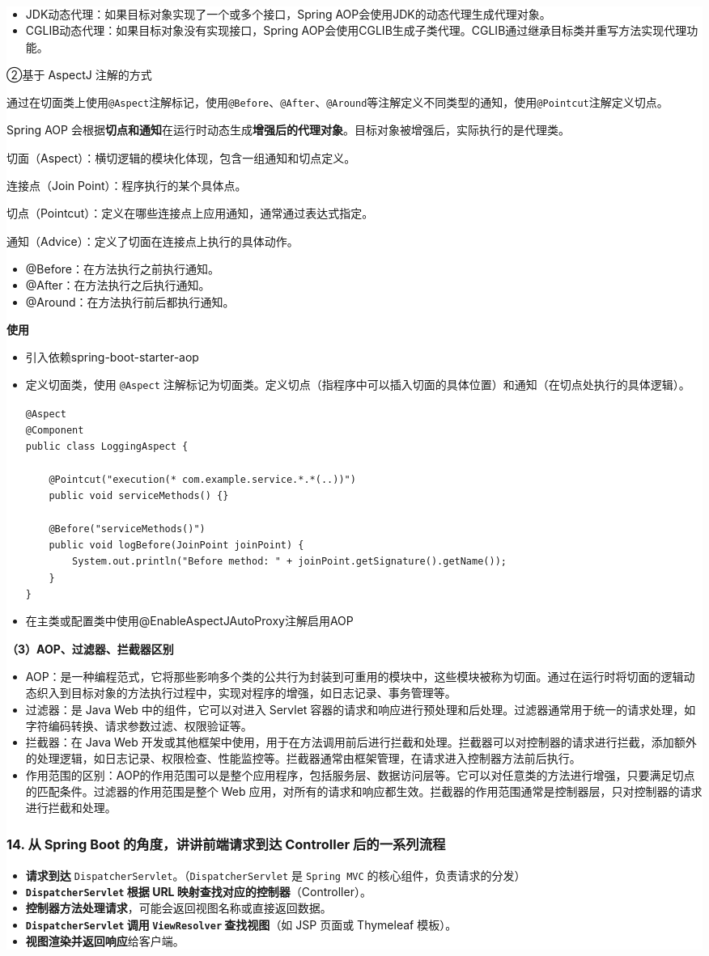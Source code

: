 - JDK动态代理：如果目标对象实现了一个或多个接口，Spring AOP会使用JDK的动态代理生成代理对象。
- CGLIB动态代理：如果目标对象没有实现接口，Spring AOP会使用CGLIB生成子类代理。CGLIB通过继承目标类并重写方法实现代理功能。

②基于 AspectJ 注解的方式

通过在切面类上使用`@Aspect`注解标记，使用`@Before`、`@After`、`@Around`等注解定义不同类型的通知，使用`@Pointcut`注解定义切点。

Spring AOP 会根据**切点和通知**在运行时动态生成**增强后的代理对象**。目标对象被增强后，实际执行的是代理类。

切面（Aspect）：横切逻辑的模块化体现，包含一组通知和切点定义。

连接点（Join Point）：程序执行的某个具体点。

切点（Pointcut）：定义在哪些连接点上应用通知，通常通过表达式指定。

通知（Advice）：定义了切面在连接点上执行的具体动作。

- @Before：在方法执行之前执行通知。
- @After：在方法执行之后执行通知。
- @Around：在方法执行前后都执行通知。

**使用**

- 引入依赖spring-boot-starter-aop

- 定义切面类，使用 `@Aspect` 注解标记为切面类。定义切点（指程序中可以插入切面的具体位置）和通知（在切点处执行的具体逻辑）。
  
  ```
  @Aspect
  @Component
  public class LoggingAspect {
  
      @Pointcut("execution(* com.example.service.*.*(..))")
      public void serviceMethods() {}
  
      @Before("serviceMethods()")
      public void logBefore(JoinPoint joinPoint) {
          System.out.println("Before method: " + joinPoint.getSignature().getName());
      }
  }
  ```

- 在主类或配置类中使用@EnableAspectJAutoProxy注解启用AOP

**（3）AOP、过滤器、拦截器区别**

- AOP：是一种编程范式，它将那些影响多个类的公共行为封装到可重用的模块中，这些模块被称为切面。通过在运行时将切面的逻辑动态织入到目标对象的方法执行过程中，实现对程序的增强，如日志记录、事务管理等。
- 过滤器：是 Java Web 中的组件，它可以对进入 Servlet 容器的请求和响应进行预处理和后处理。过滤器通常用于统一的请求处理，如字符编码转换、请求参数过滤、权限验证等。
- 拦截器：在 Java Web 开发或其他框架中使用，用于在方法调用前后进行拦截和处理。拦截器可以对控制器的请求进行拦截，添加额外的处理逻辑，如日志记录、权限检查、性能监控等。拦截器通常由框架管理，在请求进入控制器方法前后执行。
- 作用范围的区别：AOP的作用范围可以是整个应用程序，包括服务层、数据访问层等。它可以对任意类的方法进行增强，只要满足切点的匹配条件。过滤器的作用范围是整个 Web 应用，对所有的请求和响应都生效。拦截器的作用范围通常是控制器层，只对控制器的请求进行拦截和处理。

### 14. 从 Spring Boot 的角度，讲讲前端请求到达 Controller 后的一系列流程

- **请求到达** `DispatcherServlet`。（`DispatcherServlet` 是 `Spring MVC` 的核心组件，负责请求的分发）
- **`DispatcherServlet` 根据 URL 映射查找对应的控制器**（Controller）。
- **控制器方法处理请求**，可能会返回视图名称或直接返回数据。
- **`DispatcherServlet` 调用 `ViewResolver` 查找视图**（如 JSP 页面或 Thymeleaf 模板）。
- **视图渲染并返回响应**给客户端。

